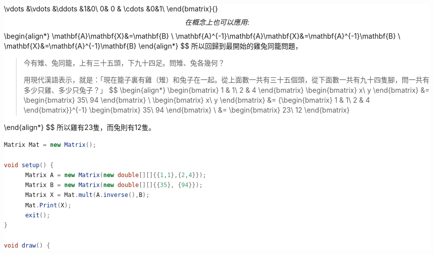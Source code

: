 \vdots &\vdots &\ddots &1&0\\
 0& 0 & \cdots &0&1\\
\end{bmatrix}{}
$$
在概念上也可以應用:
$$
\begin{align*}
\mathbf{A}\mathbf{X}&=\mathbf{B} \\
\mathbf{A}^{-1}\mathbf{A}\mathbf{X}&=\mathbf{A}^{-1}\mathbf{B} \\
\mathbf{X}&=\mathbf{A}^{-1}\mathbf{B}
\end{align*}
$$
所以回歸到最開始的雞兔同籠問題，
> 今有雉、兔同籠，上有三十五頭，下九十四足。問雉、兔各幾何？
>
> 用現代漢語表示，就是：「現在籠子裏有雞（雉）和兔子在一起。從上面數一共有三十五個頭，從下面數一共有九十四隻腳，問一共有多少只雞、多少只兔子？」
$$
\begin{align*}
\begin{bmatrix}
1 & 1\\
2 & 4
\end{bmatrix}
\begin{bmatrix}
x\\
y
\end{bmatrix}
&=
\begin{bmatrix}
35\\
94
\end{bmatrix} \\
\begin{bmatrix}
x\\
y
\end{bmatrix} &=
{\begin{bmatrix}
1 & 1\\
2 & 4
\end{bmatrix}}^{-1}
\begin{bmatrix}
35\\
94
\end{bmatrix} \\
&=
\begin{bmatrix}
23\\
12
\end{bmatrix}


\end{align*}
$$
所以雞有23隻，而兔則有12隻。
```java
Matrix Mat = new Matrix();

void setup() {
      Matrix A = new Matrix(new double[][]{{1,1},{2,4}});
      Matrix B = new Matrix(new double[][]{{35}, {94}});
      Matrix X = Mat.mult(A.inverse(),B);
      Mat.Print(X);
      exit();
}

void draw() {
```